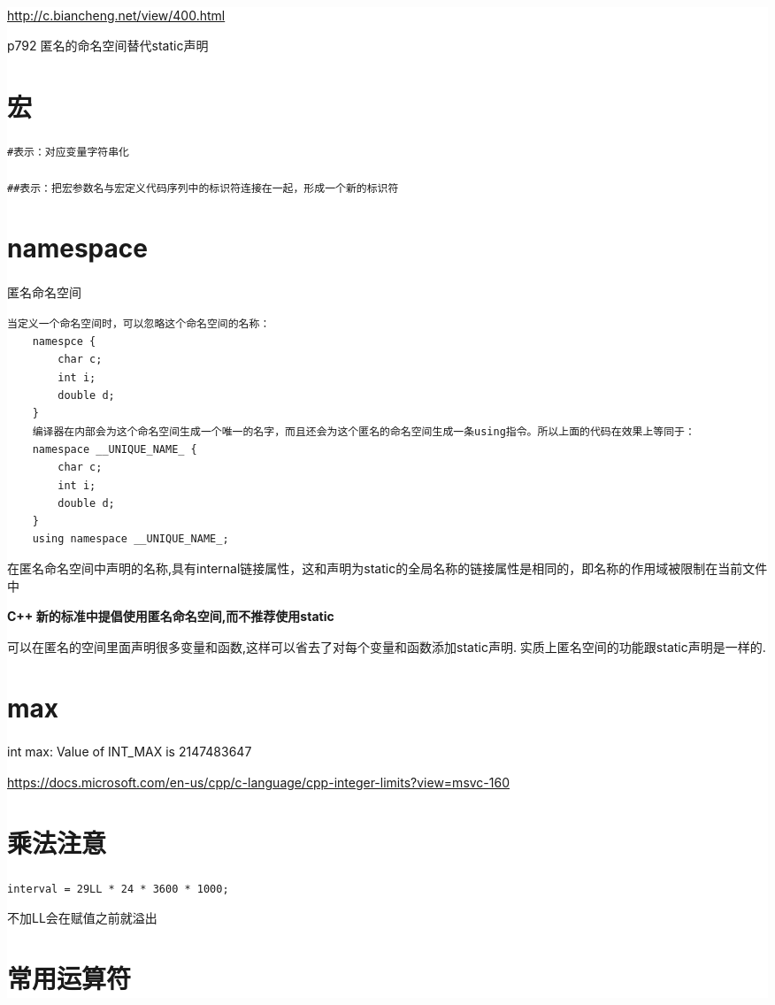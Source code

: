 http://c.biancheng.net/view/400.html

p792 匿名的命名空间替代static声明

# 宏

```
#表示：对应变量字符串化  

##表示：把宏参数名与宏定义代码序列中的标识符连接在一起，形成一个新的标识符
```

# namespace

匿名命名空间

```
当定义一个命名空间时，可以忽略这个命名空间的名称：
    namespce {
        char c;
        int i;
        double d;
    }
    编译器在内部会为这个命名空间生成一个唯一的名字，而且还会为这个匿名的命名空间生成一条using指令。所以上面的代码在效果上等同于：
    namespace __UNIQUE_NAME_ {
        char c;
        int i;
        double d;
    }
    using namespace __UNIQUE_NAME_;
```

在匿名命名空间中声明的名称,具有internal链接属性，这和声明为static的全局名称的链接属性是相同的，即名称的作用域被限制在当前文件中

**C++ 新的标准中提倡使用匿名命名空间,而不推荐使用static**

可以在匿名的空间里面声明很多变量和函数,这样可以省去了对每个变量和函数添加static声明. 实质上匿名空间的功能跟static声明是一样的.

# max

 int max: Value of INT_MAX is 2147483647

https://docs.microsoft.com/en-us/cpp/c-language/cpp-integer-limits?view=msvc-160

# 乘法注意

```
interval = 29LL * 24 * 3600 * 1000;
```

不加LL会在赋值之前就溢出

# 常用运算符
